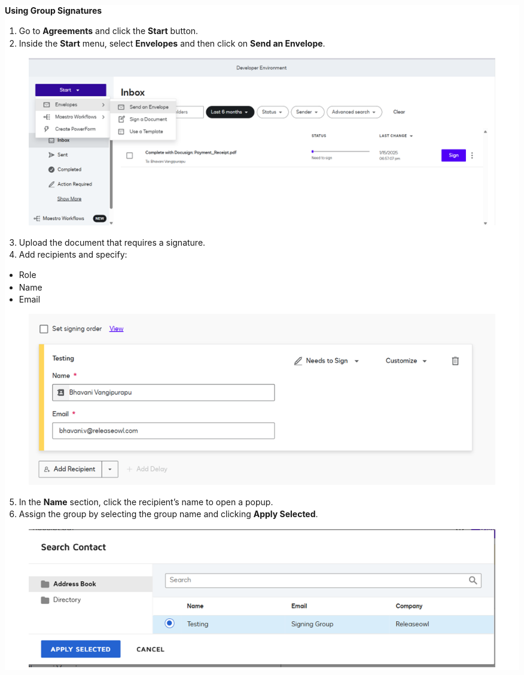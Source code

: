 **Using Group Signatures**

1. Go to **Agreements** and click the **Start** button.
2. Inside the **Start** menu, select **Envelopes** and then click on **Send an Envelope**.

<figure><img src="../.gitbook/assets/image (593).png" alt=""><figcaption></figcaption></figure>

3. Upload the document that requires a signature.
4. Add recipients and specify:

* Role
* Name
* Email

<figure><img src="../.gitbook/assets/image (594).png" alt=""><figcaption></figcaption></figure>

5. In the **Name** section, click the recipient’s name to open a popup.
6. Assign the group by selecting the group name and clicking **Apply Selected**.

<figure><img src="../.gitbook/assets/image (595).png" alt=""><figcaption></figcaption></figure>
